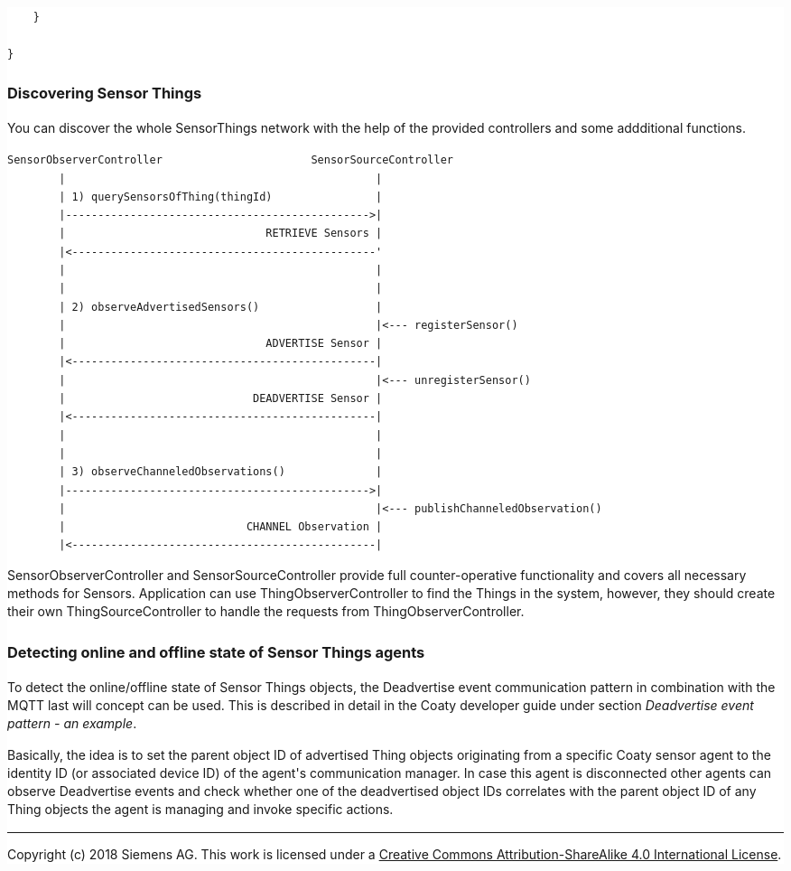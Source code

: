 ```ts
    }

}
```

### Discovering Sensor Things

You can discover the whole SensorThings network with the help of the provided
controllers and some addditional functions.

```
SensorObserverController                       SensorSourceController
        |                                                |
        | 1) querySensorsOfThing(thingId)                |
        |----------------------------------------------->|
        |                               RETRIEVE Sensors |
        |<-----------------------------------------------'
        |                                                |
        |                                                |
        | 2) observeAdvertisedSensors()                  |
        |                                                |<--- registerSensor()
        |                               ADVERTISE Sensor |
        |<-----------------------------------------------|
        |                                                |<--- unregisterSensor()
        |                             DEADVERTISE Sensor |
        |<-----------------------------------------------|
        |                                                |
        |                                                |
        | 3) observeChanneledObservations()              |
        |----------------------------------------------->|
        |                                                |<--- publishChanneledObservation()
        |                            CHANNEL Observation |
        |<-----------------------------------------------|
```

SensorObserverController and SensorSourceController provide full counter-operative
functionality and covers all necessary methods for Sensors. Application can use
ThingObserverController to find the Things in the system, however, they should
create their own ThingSourceController to handle the requests from ThingObserverController.

### Detecting online and offline state of Sensor Things agents

To detect the online/offline state of Sensor Things objects, the Deadvertise event
communication pattern in combination with the MQTT last will concept can be used.
This is described in detail in the Coaty developer guide under section
*Deadvertise event pattern - an example*.

Basically, the idea is to set the parent object ID of advertised Thing objects
originating from a specific Coaty sensor agent to the identity ID (or associated device ID)
of the agent's communication manager. In case this agent is disconnected other agents can observe
Deadvertise events and check whether one of the deadvertised object IDs correlates with the
parent object ID of any Thing objects the agent is managing and invoke specific actions.

---
Copyright (c) 2018 Siemens AG. This work is licensed under a
[Creative Commons Attribution-ShareAlike 4.0 International License](http://creativecommons.org/licenses/by-sa/4.0/).
